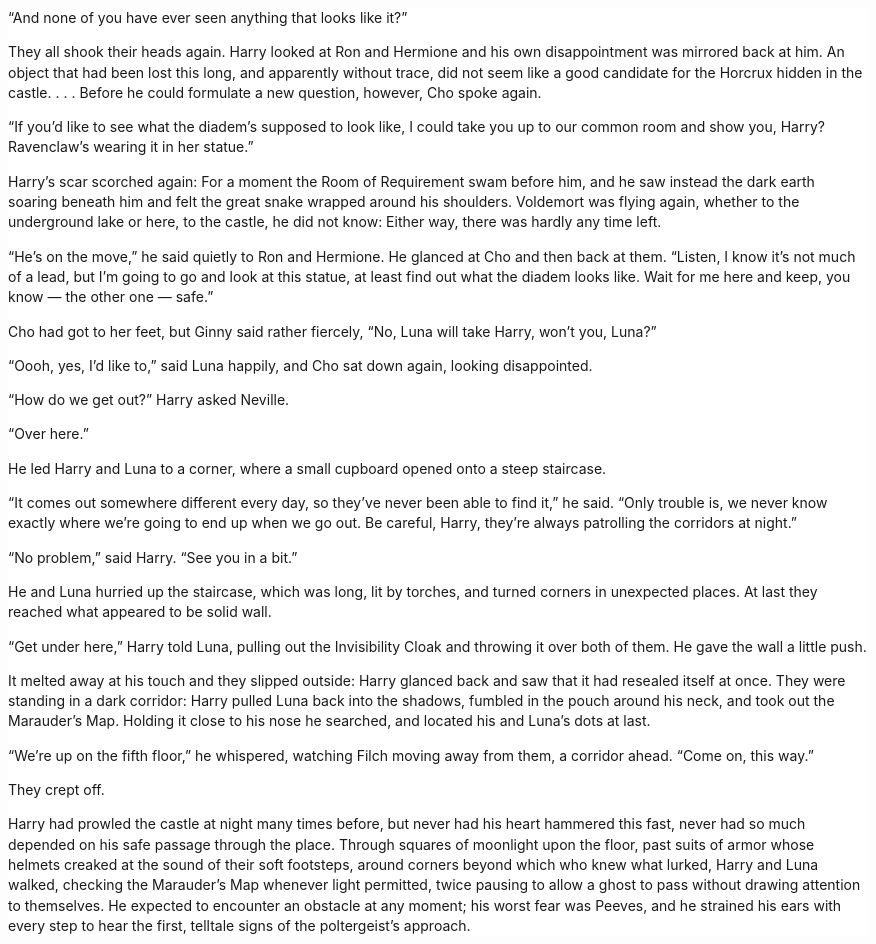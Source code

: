 “And none of you have ever seen anything that looks like it?” 

They all shook their heads again. Harry looked at Ron and Hermione and his own disappointment was mirrored back at him. An object that had been lost this long, and apparently without trace, did not seem like a good candidate for the Horcrux hidden in the castle. . . . Before he could formulate a new question, however, Cho spoke again. 

“If you’d like to see what the diadem’s supposed to look like, I could take you up to our common room and show you, Harry? Ravenclaw’s wearing it in her statue.” 

Harry’s scar scorched again: For a moment the Room of Requirement swam before him, and he saw instead the dark earth soaring beneath him and felt the great snake wrapped around his shoulders. Voldemort was flying again, whether to the underground lake or here, to the castle, he did not know: Either way, there was hardly any time left. 

“He’s on the move,” he said quietly to Ron and Hermione. He glanced at Cho and then back at them. “Listen, I know it’s not much of a lead, but I’m going to go and look at this statue, at least find out what the diadem looks like. Wait for me here and keep, you know — the other one — safe.” 

Cho had got to her feet, but Ginny said rather fiercely, “No, Luna will take Harry, won’t you, Luna?” 

“Oooh, yes, I’d like to,” said Luna happily, and Cho sat down again, looking disappointed. 

“How do we get out?” Harry asked Neville. 

“Over here.” 

He led Harry and Luna to a corner, where a small cupboard opened onto a steep staircase. 

“It comes out somewhere different every day, so they’ve never been able to find it,” he said. “Only trouble is, we never know exactly where we’re going to end up when we go out. Be careful, Harry, they’re always patrolling the corridors at night.” 

“No problem,” said Harry. “See you in a bit.” 

He and Luna hurried up the staircase, which was long, lit by torches, and turned corners in unexpected places. At last they reached what appeared to be solid wall. 

“Get under here,” Harry told Luna, pulling out the Invisibility Cloak and throwing it over both of them. He gave the wall a little push. 

It melted away at his touch and they slipped outside: Harry glanced back and saw that it had resealed itself at once. They were standing in a dark corridor: Harry pulled Luna back into the shadows, fumbled in the pouch around his neck, and took out the Marauder’s Map. Holding it close to his nose he searched, and located his and Luna’s dots at last. 

“We’re up on the fifth floor,” he whispered, watching Filch moving away from them, a corridor ahead. “Come on, this way.” 

They crept off. 

Harry had prowled the castle at night many times before, but never had his heart hammered this fast, never had so much depended on his safe passage through the place. Through squares of moonlight upon the floor, past suits of armor whose helmets creaked at the sound of their soft footsteps, around corners beyond which who knew what lurked, Harry and Luna walked, checking the Marauder’s Map whenever light permitted, twice pausing to allow a ghost to pass without drawing attention to themselves. He expected to encounter an obstacle at any moment; his worst fear was Peeves, and he strained his ears with every step to hear the first, telltale signs of the poltergeist’s approach. 
